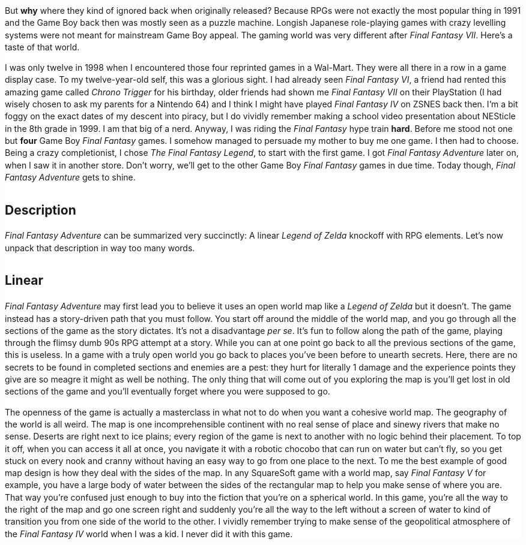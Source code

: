 But **why** where they kind of ignored back when originally released? Because RPGs were not exactly the most popular thing in 1991 and the Game Boy back then was mostly seen as a puzzle machine. Longish Japanese role-playing games with crazy levelling systems were not meant for mainstream Game Boy appeal. The gaming world was very different after *Final Fantasy VII*. Here’s a taste of that world.

I was only twelve in 1998 when I encountered those four reprinted games in a Wal-Mart. They were all there in a row in a game display case. To my twelve-year-old self, this was a glorious sight. I had already seen *Final Fantasy VI*, a friend had rented this amazing game called *Chrono Trigger* for his birthday, older friends had shown me *Final Fantasy VII* on their PlayStation (I had wisely chosen to ask my parents for a Nintendo 64) and I think I might have played *Final Fantasy IV* on ZSNES back then. I’m a bit foggy on the exact dates of my descent into piracy, but I do vividly remember making a school video presentation about NESticle in the 8th grade in 1999. I am that big of a nerd. Anyway, I was riding the *Final Fantasy* hype train **hard**. Before me stood not one but **four** Game Boy *Final Fantasy* games. I somehow managed to persuade my mother to buy me one game. I then had to choose. Being a crazy completionist, I chose *The Final Fantasy Legend*, to start with the first game. I got *Final Fantasy Adventure* later on, when I saw it in another store. Don’t worry, we’ll get to the other Game Boy *Final Fantasy* games in due time. Today though, *Final Fantasy Adventure* gets to shine.

## Description

*Final Fantasy Adventure* can be summarized very succinctly: A linear *Legend of Zelda* knockoff with RPG elements. Let’s now unpack that description in way too many words.

## Linear

*Final Fantasy Adventure* may first lead you to believe it uses an open world map like a *Legend of Zelda* but it doesn’t. The game instead has a story-driven path that you must follow. You start off around the middle of the world map, and you go through all the sections of the game as the story dictates. It’s not a disadvantage *per se*. It’s fun to follow along the path of the game, playing through the flimsy dumb 90s RPG attempt at a story. While you can at one point go back to all the previous sections of the game, this is useless. In a game with a truly open world you go back to places you’ve been before to unearth secrets. Here, there are no secrets to be found in completed sections and enemies are a pest: they hurt for literally 1 damage and the experience points they give are so meagre it might as well be nothing. The only thing that will come out of you exploring the map is you’ll get lost in old sections of the game and you’ll eventually forget where you were supposed to go.

The openness of the game is actually a masterclass in what not to do when you want a cohesive world map. The geography of the world is all weird. The map is one incomprehensible continent with no real sense of place and sinewy rivers that make no sense. Deserts are right next to ice plains; every region of the game is next to another with no logic behind their placement. To top it off, when you can access it all at once, you navigate it with a robotic chocobo that can run on water but can’t fly, so you get stuck on every nook and cranny without having an easy way to go from one place to the next. To me the best example of good map design is how they deal with the sides of the map. In any SquareSoft game with a world map, say *Final Fantasy V* for example, you have a large body of water between the sides of the rectangular map to help you make sense of where you are. That way you’re confused just enough to buy into the fiction that you’re on a spherical world. In this game, you’re all the way to the right of the map and go one screen right and suddenly you’re all the way to the left without a screen of water to kind of transition you from one side of the world to the other. I vividly remember trying to make sense of the geopolitical atmosphere of the *Final Fantasy IV* world when I was a kid. I never did it with this game.
